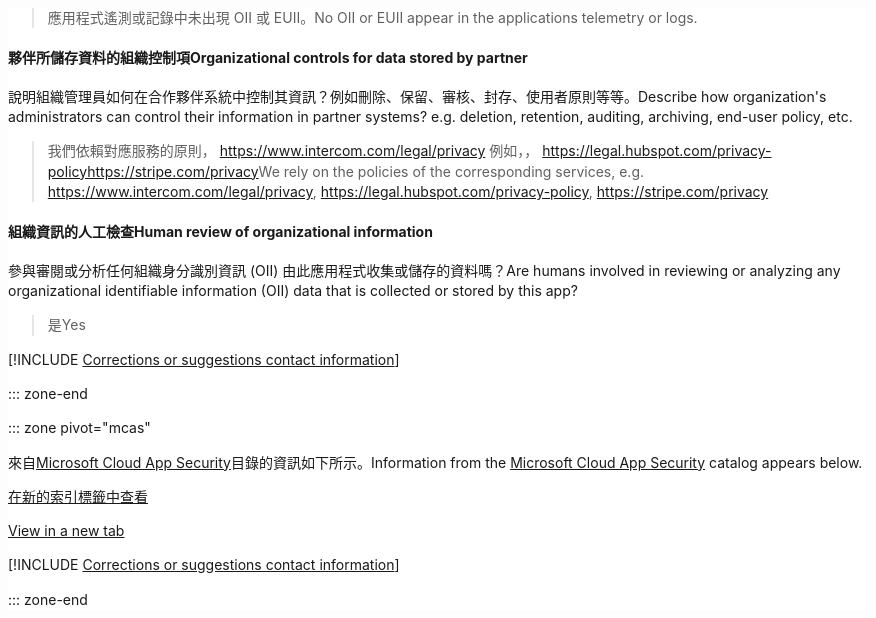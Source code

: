 ><span data-ttu-id="63b72-150">應用程式遙測或記錄中未出現 OII 或 EUII。</span><span class="sxs-lookup"><span data-stu-id="63b72-150">No OII or EUII appear in the applications telemetry or logs.</span></span>

#### <a name="organizational-controls-for-data-stored-by-partner"></a><span data-ttu-id="63b72-151">夥伴所儲存資料的組織控制項</span><span class="sxs-lookup"><span data-stu-id="63b72-151">Organizational controls for data stored by partner</span></span>

<span data-ttu-id="63b72-152">說明組織管理員如何在合作夥伴系統中控制其資訊？例如刪除、保留、審核、封存、使用者原則等等。</span><span class="sxs-lookup"><span data-stu-id="63b72-152">Describe how organization's administrators can control their information in partner systems? e.g. deletion, retention, auditing, archiving, end-user policy, etc.</span></span>

><span data-ttu-id="63b72-153">我們依賴對應服務的原則， https://www.intercom.com/legal/privacy 例如，， https://legal.hubspot.com/privacy-policyhttps://stripe.com/privacy</span><span class="sxs-lookup"><span data-stu-id="63b72-153">We rely on the policies of the corresponding services, e.g. https://www.intercom.com/legal/privacy, https://legal.hubspot.com/privacy-policy, https://stripe.com/privacy</span></span>

#### <a name="human-review-of-organizational-information"></a><span data-ttu-id="63b72-154">組織資訊的人工檢查</span><span class="sxs-lookup"><span data-stu-id="63b72-154">Human review of organizational information</span></span>

<span data-ttu-id="63b72-155">參與審閱或分析任何組織身分識別資訊 (OII) 由此應用程式收集或儲存的資料嗎？</span><span class="sxs-lookup"><span data-stu-id="63b72-155">Are humans involved in reviewing or analyzing any organizational identifiable information (OII) data that is collected or stored by this app?</span></span>

><span data-ttu-id="63b72-156">是</span><span class="sxs-lookup"><span data-stu-id="63b72-156">Yes</span></span>

[!INCLUDE [Corrections or suggestions contact information](../includes/corrections-or-suggestions.md)]

::: zone-end

::: zone pivot="mcas"

<span data-ttu-id="63b72-157">來自[Microsoft Cloud App Security](https://www.microsoft.com/enterprise-mobility-security/cloud-app-security)目錄的資訊如下所示。</span><span class="sxs-lookup"><span data-stu-id="63b72-157">Information from the [Microsoft Cloud App Security](https://www.microsoft.com/enterprise-mobility-security/cloud-app-security) catalog appears below.</span></span>

<iframe height='1020' title='<span data-ttu-id="63b72-158">Microsoft Cloud App Security資訊</span><span class="sxs-lookup"><span data-stu-id="63b72-158">Microsoft Cloud App Security Information</span></span>' src='https://appmcasinfoprod.azurewebsites.net/#/dashboard/30740' frameborder='no' style='width: 100%;'></iframe><span data-ttu-id="63b72-159">

<a href="https://appmcasinfoprod.azurewebsites.net/#/dashboard/30740" target="_blank">在新的索引標籤中查看</a></span><span class="sxs-lookup"><span data-stu-id="63b72-159">

<a href="https://appmcasinfoprod.azurewebsites.net/#/dashboard/30740" target="_blank">View in a new tab</a></span></span>

[!INCLUDE [Corrections or suggestions contact information](../includes/corrections-or-suggestions.md)]

::: zone-end

